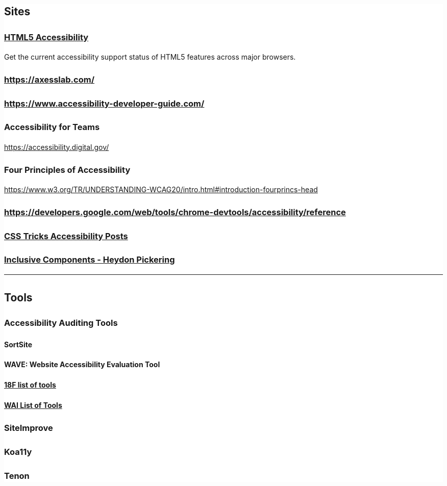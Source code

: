 ## Sites

### [HTML5 Accessibility](https://www.html5accessibility.com/)

Get the current accessibility support status of HTML5 features across major browsers.

### https://axesslab.com/

### https://www.accessibility-developer-guide.com/

### Accessibility for Teams

https://accessibility.digital.gov/

### Four Principles of Accessibility

https://www.w3.org/TR/UNDERSTANDING-WCAG20/intro.html#introduction-fourprincs-head

### https://developers.google.com/web/tools/chrome-devtools/accessibility/reference

### [CSS Tricks Accessibility Posts](https://css-tricks.com/tag/accessibility/)

### [Inclusive Components - Heydon Pickering](https://inclusive-components.design/)


<hr />

## Tools

### Accessibility Auditing Tools

#### SortSite

#### WAVE: Website Accessibility Evaluation Tool

#### [18F list of tools](https://accessibility.18f.gov/tools/)

#### [WAI List of Tools](https://www.w3.org/WAI/ER/tools/)


### SiteImprove

### Koa11y

### Tenon
